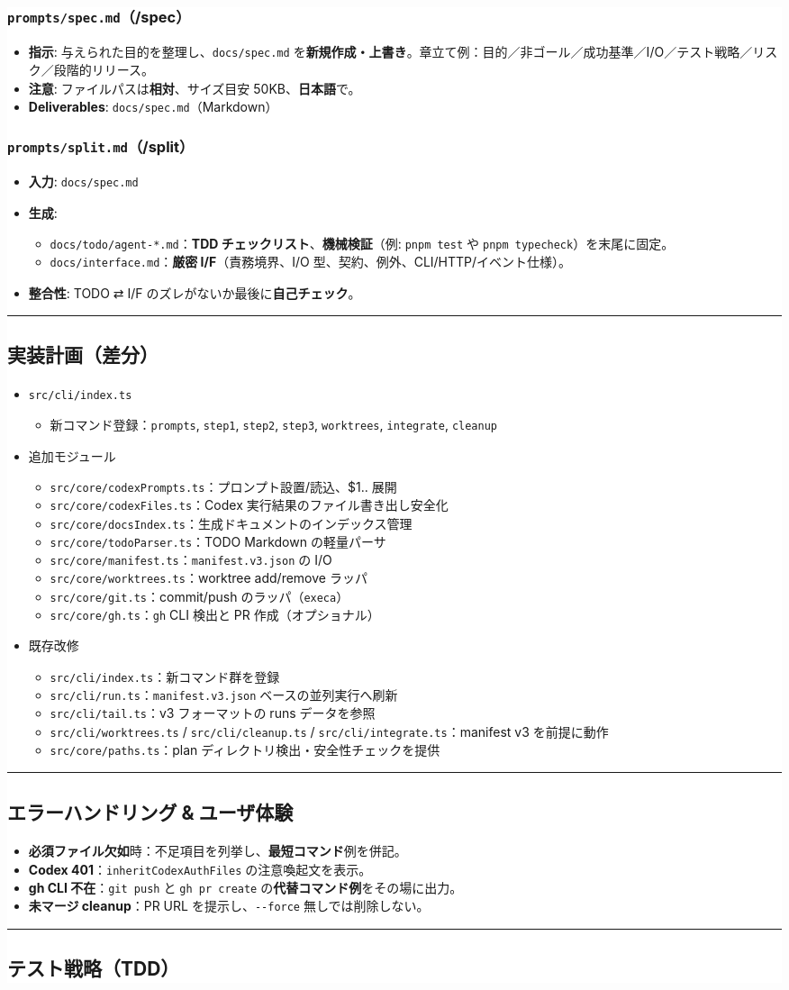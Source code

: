 ### `prompts/spec.md`（/spec）

* **指示**: 与えられた目的を整理し、`docs/spec.md` を**新規作成・上書き**。章立て例：目的／非ゴール／成功基準／I/O／テスト戦略／リスク／段階的リリース。
* **注意**: ファイルパスは**相対**、サイズ目安 50KB、**日本語**で。
* **Deliverables**: `docs/spec.md`（Markdown）

### `prompts/split.md`（/split）

* **入力**: `docs/spec.md`
* **生成**:

  * `docs/todo/agent-*.md`：**TDD チェックリスト**、**機械検証**（例: `pnpm test` や `pnpm typecheck`）を末尾に固定。
  * `docs/interface.md`：**厳密 I/F**（責務境界、I/O 型、契約、例外、CLI/HTTP/イベント仕様）。
* **整合性**: TODO ⇄ I/F のズレがないか最後に**自己チェック**。

---

## 実装計画（差分）

* `src/cli/index.ts`

  * 新コマンド登録：`prompts`, `step1`, `step2`, `step3`, `worktrees`, `integrate`, `cleanup`
* 追加モジュール

  * `src/core/codexPrompts.ts`：プロンプト設置/読込、$1.. 展開
  * `src/core/codexFiles.ts`：Codex 実行結果のファイル書き出し安全化
  * `src/core/docsIndex.ts`：生成ドキュメントのインデックス管理
  * `src/core/todoParser.ts`：TODO Markdown の軽量パーサ
  * `src/core/manifest.ts`：`manifest.v3.json` の I/O
  * `src/core/worktrees.ts`：worktree add/remove ラッパ
  * `src/core/git.ts`：commit/push のラッパ（`execa`）
  * `src/core/gh.ts`：`gh` CLI 検出と PR 作成（オプショナル）
* 既存改修

  * `src/cli/index.ts`：新コマンド群を登録
  * `src/cli/run.ts`：`manifest.v3.json` ベースの並列実行へ刷新
  * `src/cli/tail.ts`：v3 フォーマットの runs データを参照
  * `src/cli/worktrees.ts` / `src/cli/cleanup.ts` / `src/cli/integrate.ts`：manifest v3 を前提に動作
  * `src/core/paths.ts`：plan ディレクトリ検出・安全性チェックを提供

---

## エラーハンドリング & ユーザ体験

* **必須ファイル欠如**時：不足項目を列挙し、**最短コマンド**例を併記。
* **Codex 401**：`inheritCodexAuthFiles` の注意喚起文を表示。
* **gh CLI 不在**：`git push` と `gh pr create` の**代替コマンド例**をその場に出力。
* **未マージ cleanup**：PR URL を提示し、`--force` 無しでは削除しない。

---

## テスト戦略（TDD）

